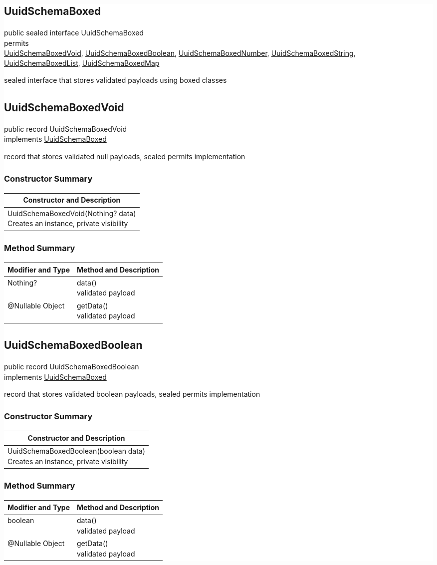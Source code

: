 ## UuidSchemaBoxed
public sealed interface UuidSchemaBoxed<br>
permits<br>
[UuidSchemaBoxedVoid](#uuidschemaboxedvoid),
[UuidSchemaBoxedBoolean](#uuidschemaboxedboolean),
[UuidSchemaBoxedNumber](#uuidschemaboxednumber),
[UuidSchemaBoxedString](#uuidschemaboxedstring),
[UuidSchemaBoxedList](#uuidschemaboxedlist),
[UuidSchemaBoxedMap](#uuidschemaboxedmap)

sealed interface that stores validated payloads using boxed classes

## UuidSchemaBoxedVoid
public record UuidSchemaBoxedVoid<br>
implements [UuidSchemaBoxed](#uuidschemaboxed)

record that stores validated null payloads, sealed permits implementation

### Constructor Summary
| Constructor and Description |
| --------------------------- |
| UuidSchemaBoxedVoid(Nothing? data)<br>Creates an instance, private visibility |

### Method Summary
| Modifier and Type | Method and Description |
| ----------------- | ---------------------- |
| Nothing? | data()<br>validated payload |
| @Nullable Object | getData()<br>validated payload |

## UuidSchemaBoxedBoolean
public record UuidSchemaBoxedBoolean<br>
implements [UuidSchemaBoxed](#uuidschemaboxed)

record that stores validated boolean payloads, sealed permits implementation

### Constructor Summary
| Constructor and Description |
| --------------------------- |
| UuidSchemaBoxedBoolean(boolean data)<br>Creates an instance, private visibility |

### Method Summary
| Modifier and Type | Method and Description |
| ----------------- | ---------------------- |
| boolean | data()<br>validated payload |
| @Nullable Object | getData()<br>validated payload |
